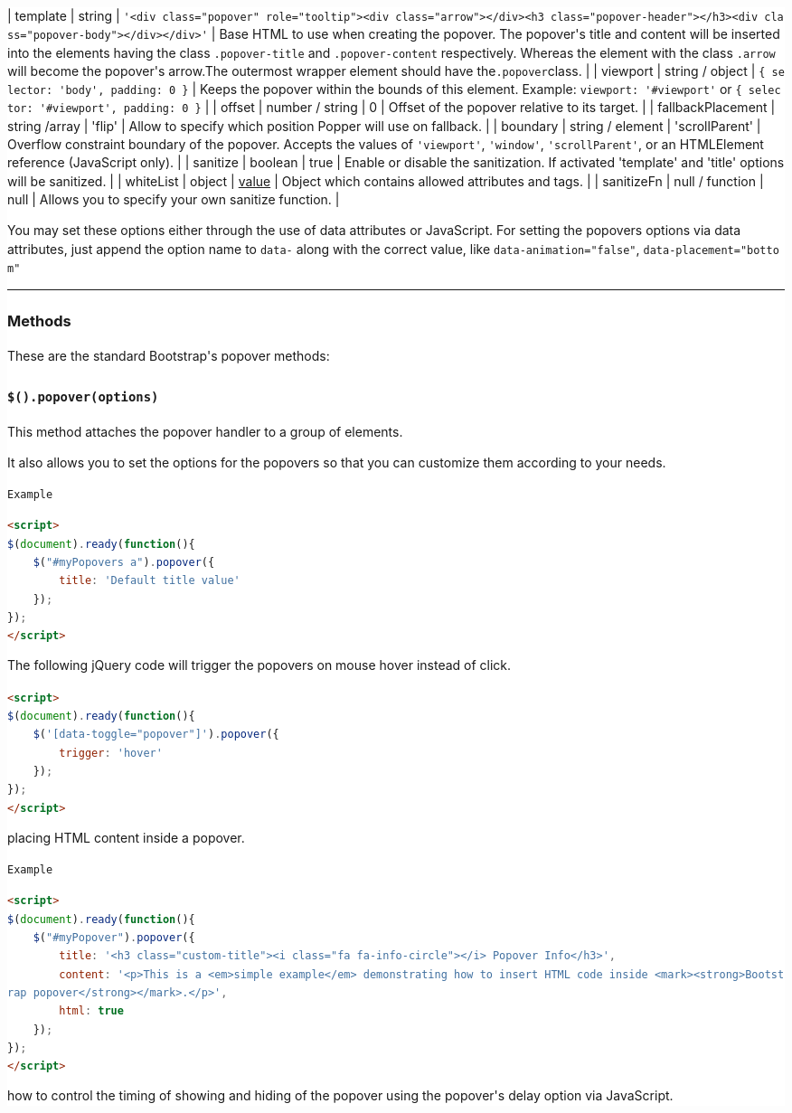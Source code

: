 | template          | string            | `'<div class="popover" role="tooltip"><div class="arrow"></div><h3 class="popover-header"></h3><div class="popover-body"></div></div>'` | Base HTML to use when creating the popover. The popover's title and content will be inserted into the elements having the class `.popover-title` and `.popover-content` respectively. Whereas the element with the class `.arrow` will become the popover's arrow.The outermost wrapper element should have the`.popover`class. |
| viewport          | string / object   | `{ selector: 'body', padding: 0 }`                                                                                                      | Keeps the popover within the bounds of this element. Example: `viewport: '#viewport'` or `{ selector: '#viewport', padding: 0 }`                                                                                                                                                                                                |
| offset            | number / string   | 0                                                                                                                                       | Offset of the popover relative to its target.                                                                                                                                                                                                                                                                                   |
| fallbackPlacement | string /array     | 'flip'                                                                                                                                  | Allow to specify which position Popper will use on fallback.                                                                                                                                                                                                                                                                    |
| boundary          | string / element  | 'scrollParent'                                                                                                                          | Overflow constraint boundary of the popover. Accepts the values of `'viewport'`, `'window'`, `'scrollParent'`, or an HTMLElement reference (JavaScript only).                                                                                                                                                                   |
| sanitize          | boolean           | true                                                                                                                                    | Enable or disable the sanitization. If activated 'template' and 'title' options will be sanitized.                                                                                                                                                                                                                              |
| whiteList         | object            | [value](https://getbootstrap.com/docs/4.3/getting-started/javascript/#sanitizer)                                                        | Object which contains allowed attributes and tags.                                                                                                                                                                                                                                                                              |
| sanitizeFn        | null / function    | null                                                                                                                                    | Allows you to specify your own sanitize function.                                                               |

You may set these options either through the use of data attributes or JavaScript. For setting the popovers options via data attributes, just append the option name to `data-` along with the correct value, like `data-animation="false"`, `data-placement="bottom"`

---
### Methods
These are the standard Bootstrap's popover methods:

### **`$().popover(options)`**
This method attaches the popover handler to a group of elements. 

It also allows you to set the options for the popovers so that you can customize them according to your needs.

`Example`
```html
<script>
$(document).ready(function(){
    $("#myPopovers a").popover({
        title: 'Default title value'
    });
});
</script>
```
The following jQuery code will trigger the popovers on mouse hover instead of click.

```html
<script>
$(document).ready(function(){
    $('[data-toggle="popover"]').popover({
        trigger: 'hover'
    });
});
</script>
```
placing HTML content inside a popover.

`Example`
```html
<script>
$(document).ready(function(){
    $("#myPopover").popover({
        title: '<h3 class="custom-title"><i class="fa fa-info-circle"></i> Popover Info</h3>',
        content: '<p>This is a <em>simple example</em> demonstrating how to insert HTML code inside <mark><strong>Bootstrap popover</strong></mark>.</p>',
        html: true
    }); 
});
</script>
```
how to control the timing of showing and hiding of the popover using the popover's delay option via JavaScript.